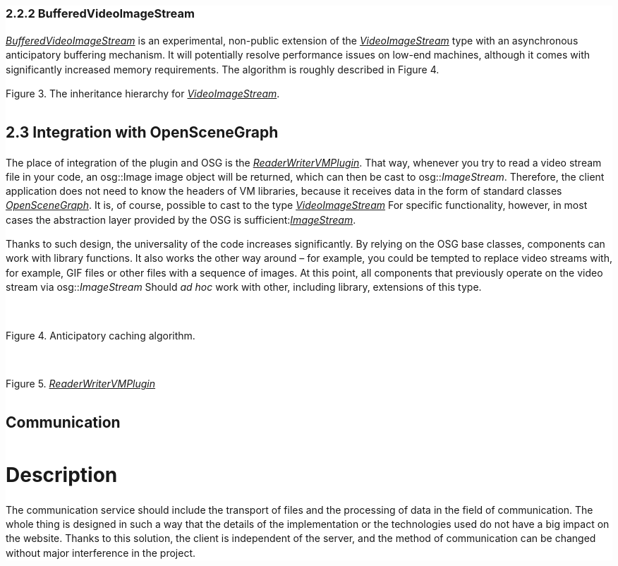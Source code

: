 ### 2.2.2 BufferedVideoImageStream

[*BufferedVideoImageStream*](https://www.assembla.com/wiki/show/edytor/BufferedVideoImageStream)
is an experimental, non-public extension of the
[*VideoImageStream*](https://www.assembla.com/wiki/show/edytor/VideoImageStream)
type with an asynchronous anticipatory buffering mechanism. It will
potentially resolve performance issues on low-end machines, although it
comes with significantly increased memory requirements. The algorithm is
roughly described in Figure 4.

Figure 3. The inheritance hierarchy for
[*VideoImageStream*](https://www.assembla.com/wiki/show/edytor/VideoImageStream).

2.3 Integration with OpenSceneGraph
-----------------------------------

The place of integration of the plugin and OSG is the
[*ReaderWriterVMPlugin*](https://www.assembla.com/wiki/show/edytor/ReaderWriterVMPlugin).
That way, whenever you try to read a video stream file in your code, an
osg::Image image object will be returned, which can then be cast to
osg::*ImageStream*. Therefore, the client application does not need to
know the headers of VM libraries, because it receives data in the form
of standard classes
[*OpenSceneGraph*](https://www.assembla.com/wiki/show/edytor/OpenSceneGraph).
It is, of course, possible to cast to the type
[*VideoImageStream*](https://www.assembla.com/wiki/show/edytor/VideoImageStream)
For specific functionality, however, in most cases the abstraction layer
provided by the OSG is
sufficient:[*ImageStream*](https://www.assembla.com/wiki/show/edytor/ImageStream).

Thanks to such design, the universality of the code increases
significantly. By relying on the OSG base classes, components can work
with library functions. It also works the other way around – for
example, you could be tempted to replace video streams with, for
example, GIF files or other files with a sequence of images. At this
point, all components that previously operate on the video stream via
osg::*ImageStream* Should *ad hoc* work with other, including library,
extensions of this type.

 

Figure 4. Anticipatory caching algorithm.

 

Figure 5.
[*ReaderWriterVMPlugin*](https://www.assembla.com/wiki/show/edytor/ReaderWriterVMPlugin)

Communication 
--------------

**Description**
===============

The communication service should include the transport of files and the
processing of data in the field of communication. The whole thing is
designed in such a way that the details of the implementation or the
technologies used do not have a big impact on the website. Thanks to
this solution, the client is independent of the server, and the method
of communication can be changed without major interference in the
project.
